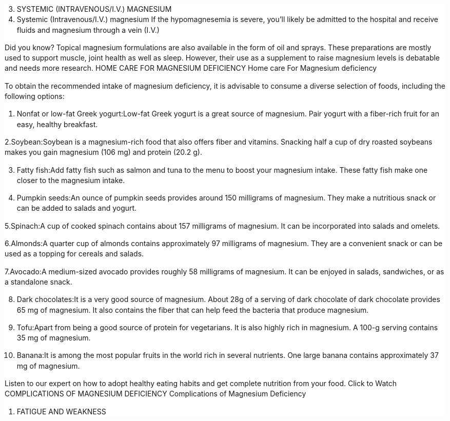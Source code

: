 3. SYSTEMIC (INTRAVENOUS/I.V.) MAGNESIUM
3. Systemic (Intravenous/I.V.) magnesium
If the hypomagnesemia is severe, you’ll likely be admitted to the hospital and receive fluids and magnesium through a vein (I.V.)


Did you know?
Topical magnesium formulations are also available in the form of oil and sprays. These preparations are mostly used to support muscle, joint health as well as sleep. However, their use as a supplement to raise magnesium levels is debatable and needs more research.
HOME CARE FOR MAGNESIUM DEFICIENCY
Home care For Magnesium deficiency

To obtain the recommended intake of magnesium deficiency, it is advisable to consume a diverse selection of foods, including the following options:


1. Nonfat or low-fat Greek yogurt:Low-fat Greek yogurt is a great source of magnesium. Pair yogurt with a fiber-rich fruit for an easy, healthy breakfast.


2.Soybean:Soybean is a magnesium-rich food that also offers fiber and vitamins. Snacking half a cup of dry roasted soybeans makes you gain magnesium (106 mg) and protein (20.2 g).


3. Fatty fish:Add fatty fish such as salmon and tuna to the menu to boost your magnesium intake. These fatty fish make one closer to the magnesium intake.


4. Pumpkin seeds:An ounce of pumpkin seeds provides around 150 milligrams of magnesium. They make a nutritious snack or can be added to salads and yogurt.


5.Spinach:A cup of cooked spinach contains about 157 milligrams of magnesium. It can be incorporated into salads and omelets.


6.Almonds:A quarter cup of almonds contains approximately 97 milligrams of magnesium. They are a convenient snack or can be used as a topping for cereals and salads.


7.Avocado:A medium-sized avocado provides roughly 58 milligrams of magnesium. It can be enjoyed in salads, sandwiches, or as a standalone snack.


8. Dark chocolates:It is a very good source of magnesium. About 28g of a serving of dark chocolate of dark chocolate provides 65 mg of magnesium. It also contains the fiber that can help feed the bacteria that produce magnesium.


9. Tofu:Apart from being a good source of protein for vegetarians. It is also highly rich in magnesium. A 100-g serving contains 35 mg of magnesium.


10. Banana:It is among the most popular fruits in the world rich in several nutrients. One large banana contains approximately 37 mg of magnesium.


Listen to our expert on how to adopt healthy eating habits and get complete nutrition from your food.
Click to Watch
COMPLICATIONS OF MAGNESIUM DEFICIENCY
Complications of Magnesium Deficiency
1. FATIGUE AND WEAKNESS
